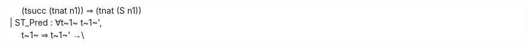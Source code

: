         (<span class="id" type="var">tsucc</span> (<span class="id"
type="var">tnat</span> <span class="id" type="var">n1</span>)) <span
style="font-family: arial;">⇒</span> (<span class="id"
type="var">tnat</span> (<span class="id" type="var">S</span> <span
class="id" type="var">n1</span>))\
   | <span class="id" type="var">ST\_Pred</span> : <span
style="font-family: arial;">∀</span><span class="id"
type="var">t~1~</span> <span class="id" type="var">t~1~'</span>,\
        <span class="id" type="var">t~1~</span> <span
style="font-family: arial;">⇒</span> <span class="id"
type="var">t~1~'</span> <span style="font-family: arial;">→</span>\
